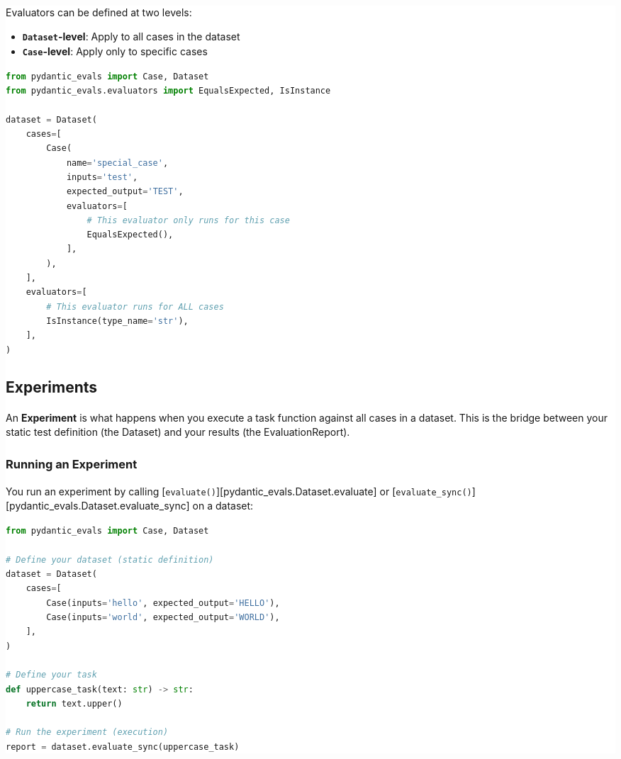 Evaluators can be defined at two levels:

- **`Dataset`-level**: Apply to all cases in the dataset
- **`Case`-level**: Apply only to specific cases

```python
from pydantic_evals import Case, Dataset
from pydantic_evals.evaluators import EqualsExpected, IsInstance

dataset = Dataset(
    cases=[
        Case(
            name='special_case',
            inputs='test',
            expected_output='TEST',
            evaluators=[
                # This evaluator only runs for this case
                EqualsExpected(),
            ],
        ),
    ],
    evaluators=[
        # This evaluator runs for ALL cases
        IsInstance(type_name='str'),
    ],
)
```

## Experiments

An **Experiment** is what happens when you execute a task function against all cases in a dataset. This is the bridge between your static test definition (the Dataset) and your results (the EvaluationReport).

### Running an Experiment

You run an experiment by calling [`evaluate()`][pydantic_evals.Dataset.evaluate] or [`evaluate_sync()`][pydantic_evals.Dataset.evaluate_sync] on a dataset:

```python
from pydantic_evals import Case, Dataset

# Define your dataset (static definition)
dataset = Dataset(
    cases=[
        Case(inputs='hello', expected_output='HELLO'),
        Case(inputs='world', expected_output='WORLD'),
    ],
)

# Define your task
def uppercase_task(text: str) -> str:
    return text.upper()

# Run the experiment (execution)
report = dataset.evaluate_sync(uppercase_task)
```
